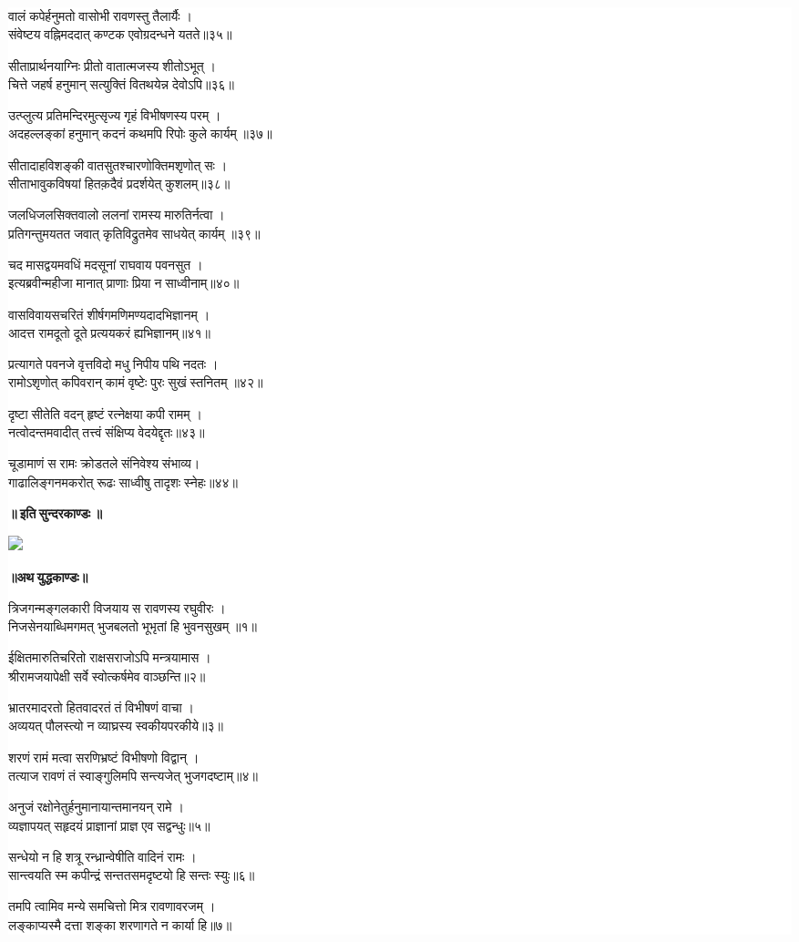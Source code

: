 वालं कपेर्हनुमतो वासोभी रावणस्तु तैलार्यैः ।  
संवेष्टय वह्निमददात् कण्टक एवोग्रदन्धने यतते॥३५॥

सीताप्रार्थनयाग्निः प्रीतो वातात्मजस्य शीतोऽभूत् ।  
चित्ते जहर्ष हनुमान् सत्युक्तिं वितथयेन्न देवोऽपि॥३६॥

उत्प्लुत्य प्रतिमन्दिरमुत्सृज्य गृहं विभीषणस्य परम् ।  
अदहल्लङ्कां हनुमान् कदनं कथमपि रिपोः कुले कार्यम् ॥३७॥

सीतादाहविशङ्की वातसुतश्चारणोक्तिमशृणोत् सः ।  
सीताभावुकविषयां हितक़दैवं प्रदर्शयेत् कुशलम्॥३८॥

जलधिजलसिक्तवालो ललनां रामस्य मारुतिर्नत्वा ।  
प्रतिगन्तुमयतत जवात् कृतिविद्रुतमेव साधयेत् कार्यम् ॥३९॥



चद मासद्वयमवधिं मदसूनां राघवाय पवनसुत ।  
इत्यब्रवीन्महीजा मानात् प्राणाः प्रिया न साध्वीनाम्॥४०॥

वासविवायसचरितं शीर्षगमणिमण्यदादभिज्ञानम् ।  
आदत्त रामदूतो दूते प्रत्ययकरं ह्यभिज्ञानम्॥४१॥

प्रत्यागते पवनजे वृत्तविदो मधु निपीय पथि नदतः ।  
रामोऽशृणोत् कपिवरान् कामं वृष्टेः पुरः सुखं स्तनितम् ॥४२॥

दृष्टा सीतेति वदन् हृष्टं रत्नेक्षया कपी रामम् ।  
नत्वोदन्तमवादीत् तत्त्वं संक्षिप्य वेदयेद्दृतः॥४३॥

चूडामाणं स रामः क्रोडतले संनिवेश्य संभाव्य।  
गाढालिङ्गनमकरोत् रूढः साध्वीषु तादृशः स्नेहः॥४४॥



**॥ इति सुन्दरकाण्डः ॥**  

**![](../books_images/U-IMG-1699430018Screenshot2023-06-15124029.png)**  






**॥अथ युद्धकाण्डः॥**

त्रिजगन्मङ्गलकारी विजयाय स रावणस्य रघुवीरः ।  
निजसेनयाब्धिमगमत् भुजबलतो भूभृतां हि भुवनसुखम् ॥१॥

ईक्षितमारुतिचरितो राक्षसराजोऽपि मन्त्रयामास ।  
श्रीरामजयापेक्षी सर्वे स्वोत्कर्षमेव वाञ्छन्ति॥२॥

भ्रातरमादरतो हितवादरतं तं विभीषणं वाचा ।  
अव्ययत् पौलस्त्यो न व्याघ्रस्य स्वकीयपरकीये॥३॥

शरणं रामं मत्वा सरणिभ्रष्टं विभीषणो विद्वान् ।  
तत्याज रावणं तं स्वाङ्गुलिमपि सन्त्यजेत् भुजगदष्टाम्॥४॥

अनुजं रक्षोनेतुर्हनुमानायान्तमानयन् रामे ।  
व्यज्ञापयत् सहृदयं प्राज्ञानां प्राज्ञ एव सद्वन्धुः॥५॥

सन्धेयो न हि शत्रू रन्ध्रान्वेषीति वादिनं रामः ।  
सान्त्वयति स्म कपीन्द्रं सन्ततसमदृष्टयो हि सन्तः स्युः॥६॥

तमपि त्वामिव मन्ये समचित्तो मित्र रावणावरजम् ।  
लङ्काप्यस्मै दत्ता शङ्का शरणागते न कार्या हि॥७॥
